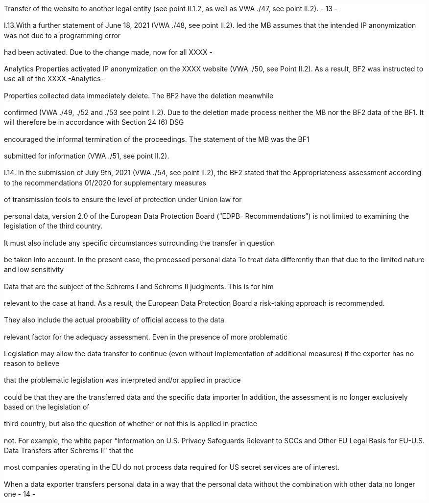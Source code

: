 Transfer of the website to another legal entity (see point II.1.2, as well as
VWA ./47, see point II.2). - 13 -

I.13.With a further statement of June 18, 2021 (VWA ./48, see point II.2). led the MB
assumes that the intended IP anonymization was not due to a programming error

had been activated. Due to the change made, now for all XXXX -

Analytics Properties activated IP anonymization on the XXXX website (VWA ./50, see
Point II.2). As a result, BF2 was instructed to use all of the XXXX -Analytics-

Properties collected data immediately delete. The BF2 have the deletion meanwhile

confirmed (VWA ./49, ./52 and ./53 see point II.2). Due to the deletion made
process neither the MB nor the BF2 data of the BF1. It will therefore be in accordance with Section 24 (6) DSG

encouraged the informal termination of the proceedings. The statement of the MB was the BF1

submitted for information (VWA ./51, see point II.2).

I.14. In the submission of July 9th, 2021 (VWA ./54, see point II.2), the BF2 stated that the
Appropriateness assessment according to the recommendations 01/2020 for supplementary measures

of transmission tools to ensure the level of protection under Union law for

personal data, version 2.0 of the European Data Protection Board (“EDPB-
Recommendations”) is not limited to examining the legislation of the third country.

It must also include any specific circumstances surrounding the transfer in question

be taken into account. In the present case, the processed personal data
To treat data differently than that due to the limited nature and low sensitivity

Data that are the subject of the Schrems I and Schrems II judgments. This is for him

relevant to the case at hand. As a result, the European Data Protection Board
a risk-taking approach is recommended.

They also include the actual probability of official access to the data

relevant factor for the adequacy assessment. Even in the presence of more problematic

Legislation may allow the data transfer to continue (even without
Implementation of additional measures) if the exporter has no reason to believe

that the problematic legislation was interpreted and/or applied in practice

could be that they are the transferred data and the specific data importer
In addition, the assessment is no longer exclusively based on the legislation of

third country, but also the question of whether or not this is applied in practice

not. For example, the white paper “Information on U.S. Privacy Safeguards Relevant to SCCs
and Other EU Legal Basis for EU-U.S. Data Transfers after Schrems ll" that the

most companies operating in the EU do not process data required for US
secret services are of interest.

When a data exporter transfers personal data in a way that the
personal data without the combination with other data no longer one - 14 -
